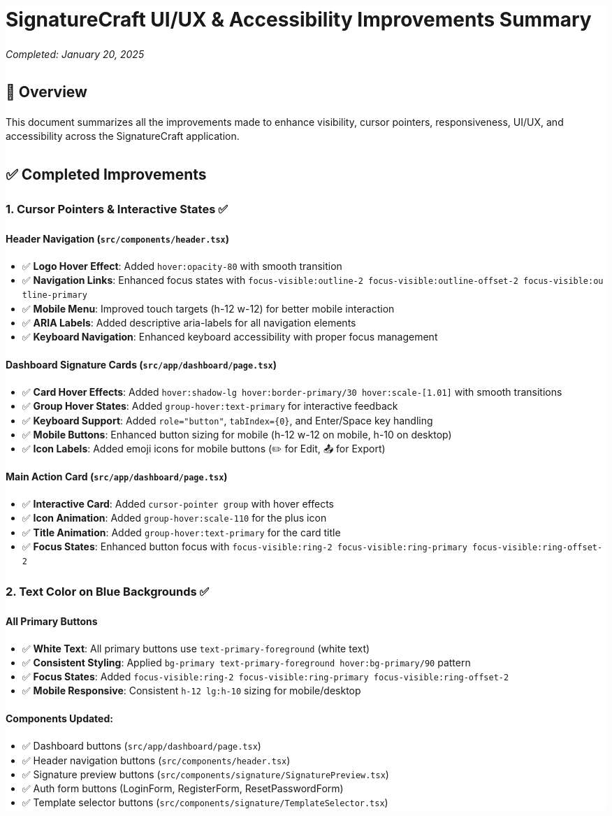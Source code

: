 # SignatureCraft UI/UX & Accessibility Improvements Summary

*Completed: January 20, 2025*

## 🎯 Overview

This document summarizes all the improvements made to enhance visibility, cursor pointers, responsiveness, UI/UX, and accessibility across the SignatureCraft application.

## ✅ Completed Improvements

### 1. **Cursor Pointers & Interactive States** ✅

#### Header Navigation (`src/components/header.tsx`)
- ✅ **Logo Hover Effect**: Added `hover:opacity-80` with smooth transition
- ✅ **Navigation Links**: Enhanced focus states with `focus-visible:outline-2 focus-visible:outline-offset-2 focus-visible:outline-primary`
- ✅ **Mobile Menu**: Improved touch targets (h-12 w-12) for better mobile interaction
- ✅ **ARIA Labels**: Added descriptive aria-labels for all navigation elements
- ✅ **Keyboard Navigation**: Enhanced keyboard accessibility with proper focus management

#### Dashboard Signature Cards (`src/app/dashboard/page.tsx`)
- ✅ **Card Hover Effects**: Added `hover:shadow-lg hover:border-primary/30 hover:scale-[1.01]` with smooth transitions
- ✅ **Group Hover States**: Added `group-hover:text-primary` for interactive feedback
- ✅ **Keyboard Support**: Added `role="button"`, `tabIndex={0}`, and Enter/Space key handling
- ✅ **Mobile Buttons**: Enhanced button sizing for mobile (h-12 w-12 on mobile, h-10 on desktop)
- ✅ **Icon Labels**: Added emoji icons for mobile buttons (✏️ for Edit, 📤 for Export)

#### Main Action Card (`src/app/dashboard/page.tsx`)
- ✅ **Interactive Card**: Added `cursor-pointer group` with hover effects
- ✅ **Icon Animation**: Added `group-hover:scale-110` for the plus icon
- ✅ **Title Animation**: Added `group-hover:text-primary` for the card title
- ✅ **Focus States**: Enhanced button focus with `focus-visible:ring-2 focus-visible:ring-primary focus-visible:ring-offset-2`

### 2. **Text Color on Blue Backgrounds** ✅

#### All Primary Buttons
- ✅ **White Text**: All primary buttons use `text-primary-foreground` (white text)
- ✅ **Consistent Styling**: Applied `bg-primary text-primary-foreground hover:bg-primary/90` pattern
- ✅ **Focus States**: Added `focus-visible:ring-2 focus-visible:ring-primary focus-visible:ring-offset-2`
- ✅ **Mobile Responsive**: Consistent `h-12 lg:h-10` sizing for mobile/desktop

#### Components Updated:
- ✅ Dashboard buttons (`src/app/dashboard/page.tsx`)
- ✅ Header navigation buttons (`src/components/header.tsx`)
- ✅ Signature preview buttons (`src/components/signature/SignaturePreview.tsx`)
- ✅ Auth form buttons (LoginForm, RegisterForm, ResetPasswordForm)
- ✅ Template selector buttons (`src/components/signature/TemplateSelector.tsx`)
